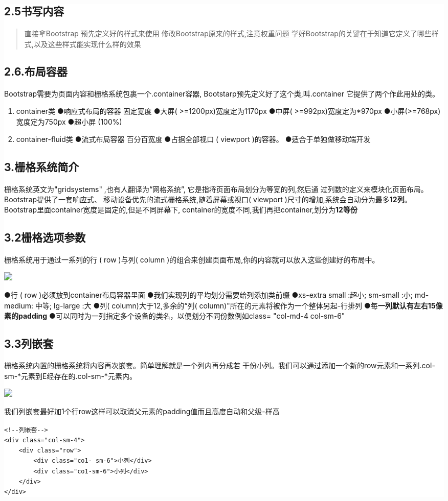 ## 2.5书写内容
> 直接拿Bootstrap 预先定义好的样式来使用
> 修改Bootstrap原来的样式,注意权重问题
> 学好Bootstrap的关键在于知道它定义了哪些样式,以及这些样式能实现什么样的效果

## 2.6.布局容器
Bootstrap需要为页面内容和栅格系统包裹一个.container容器, Bootstarp预先定义好了这个类,叫.container
它提供了两个作此用处的类。

1. container类
●响应式布局的容器 固定宽度
●大屏( >=1200px)宽度定为1170px
●中屏( >=992px)宽度定为*970px
●小屏(>=768px) 宽度定为750px
●超小屏 (100%)

2. container-fluid类
●流式布局容器 百分百宽度
●占据全部视口 ( viewport )的容器。
●适合于单独做移动端开发

## 3.栅格系统简介
栅格系统英文为"gridsystems" ,也有人翻译为“网格系统”, 它是指将页面布局划分为等宽的列,然后通
过列数的定义来模块化页面布局。
Bootstrap提供了一套响应式、 移动设备优先的流式栅格系统,随着屏幕或视口( viewport )尺寸的增加,系统会自动分为最多**12列**。
Bootstrap里面container宽度是固定的,但是不同屏幕下, container的宽度不同,我们再把container,划分为**12等份**

## 3.2栅格选项参数
栅格系统用于通过一系列的行 ( row )与列( column )的组合来创建页面布局,你的内容就可以放入这些创建好的布局中。

![](https://vi2.xiu123.cn/live/2020/06/30/20/1003v1593520087621133883.jpg)

●行 ( row )必须放到container布局容器里面
●我们实现列的平均划分需要给列添加类前缀
●xs-extra small :超小; sm-small :小; md-medium: 中等; lg-large :大
●列( column)大于12,多余的“列( column)"所在的元素将被作为一个整体另起-行排列
●每**一列默认有左右15像素的padding**
●可以同时为一列指定多个设备的类名，以便划分不同份数例如class= "col-md-4 col-sm-6"

## 3.3列嵌套
栅格系统内置的栅格系统将内容再次嵌套。简单理解就是一个列内再分成若 干份小列。我们可以通过添加一个新的row元素和一系列.col-sm-*元素到E经存在的.col-sm-*元素内。

![](https://vi2.xiu123.cn/live/2020/06/30/22/1003v1593526148493167010.jpg)

我们列嵌套最好加1个行row这样可以取消父元素的padding值而且高度自动和父级-样高

```
<!--列嵌套-->
<div class="col-sm-4">
    <div class="row">
        <div class="co1- sm-6">小列</div>
        <div class="co1-sm-6">小列</div>
    </div>
</div>

```
